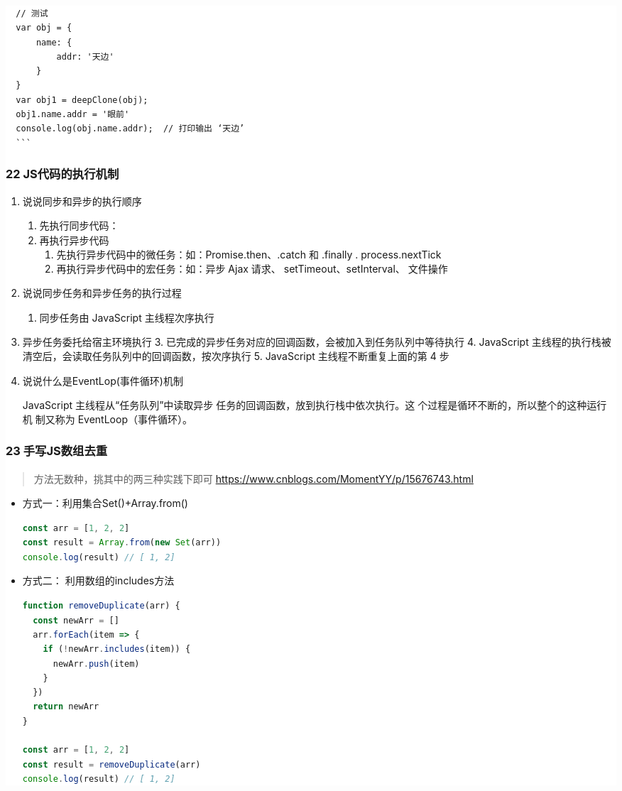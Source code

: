       // 测试
      var obj = {
          name: {
              addr: '天边'
          }
      }
      var obj1 = deepClone(obj);
      obj1.name.addr = '眼前'
      console.log(obj.name.addr);  // 打印输出 ‘天边’
      ```

### 22 JS代码的执行机制

1. 说说同步和异步的执行顺序

   1. 先执行同步代码：
   2. 再执行异步代码
      1. 先执行异步代码中的微任务：如：Promise.then、.catch 和 .finally  . process.nextTick
      2. 再执行异步代码中的宏任务：如：异步 Ajax 请求、 setTimeout、setInterval、 文件操作 

2. 说说同步任务和异步任务的执行过程

   1. 同步任务由 JavaScript 主线程次序执行 
2. 异步任务委托给宿主环境执行 
   3. 已完成的异步任务对应的回调函数，会被加入到任务队列中等待执行 
   4. JavaScript 主线程的执行栈被清空后，会读取任务队列中的回调函数，按次序执行 
   5. JavaScript 主线程不断重复上面的第 4 步
   
3. 说说什么是EventLop(事件循环)机制

   JavaScript 主线程从“任务队列”中读取异步 任务的回调函数，放到执行栈中依次执行。这 个过程是循环不断的，所以整个的这种运行机 制又称为 EventLoop（事件循环）。

### 23 手写JS数组去重

> 方法无数种，挑其中的两三种实践下即可 https://www.cnblogs.com/MomentYY/p/15676743.html

- 方式一：利用集合Set()+Array.from()

  ```js
  const arr = [1, 2, 2]
  const result = Array.from(new Set(arr))
  console.log(result) // [ 1, 2]
  ```

- 方式二： 利用数组的includes方法

  ```js
  function removeDuplicate(arr) {
    const newArr = []
    arr.forEach(item => {
      if (!newArr.includes(item)) {
        newArr.push(item)
      }
    })
    return newArr
  }
  
  const arr = [1, 2, 2]
  const result = removeDuplicate(arr)
  console.log(result) // [ 1, 2]
  ```
